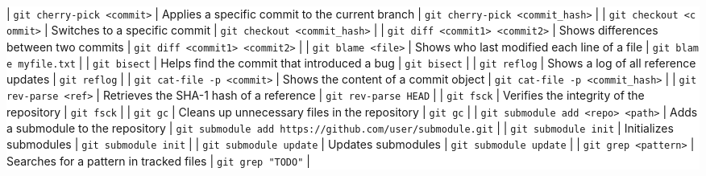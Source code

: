 | `git cherry-pick <commit>` | Applies a specific commit to the current branch | `git cherry-pick <commit_hash>` |
| `git checkout <commit>` | Switches to a specific commit | `git checkout <commit_hash>` |
| `git diff <commit1> <commit2>` | Shows differences between two commits | `git diff <commit1> <commit2>` |
| `git blame <file>` | Shows who last modified each line of a file | `git blame myfile.txt` |
| `git bisect` | Helps find the commit that introduced a bug | `git bisect` |
| `git reflog` | Shows a log of all reference updates | `git reflog` |
| `git cat-file -p <commit>` | Shows the content of a commit object | `git cat-file -p <commit_hash>` |
| `git rev-parse <ref>` | Retrieves the SHA-1 hash of a reference | `git rev-parse HEAD` |
| `git fsck` | Verifies the integrity of the repository | `git fsck` |
| `git gc` | Cleans up unnecessary files in the repository | `git gc` |
| `git submodule add <repo> <path>` | Adds a submodule to the repository | `git submodule add https://github.com/user/submodule.git` |
| `git submodule init` | Initializes submodules | `git submodule init` |
| `git submodule update` | Updates submodules | `git submodule update` |
| `git grep <pattern>` | Searches for a pattern in tracked files | `git grep "TODO"` |